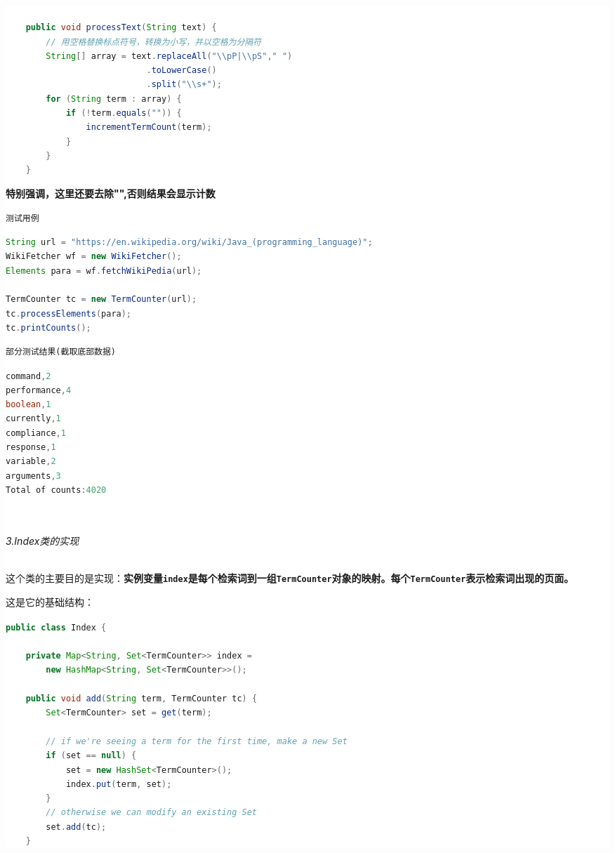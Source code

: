 ```java

    public void processText(String text) {
        // 用空格替换标点符号，转换为小写，并以空格为分隔符
        String[] array = text.replaceAll("\\pP|\\pS"," ")
                            .toLowerCase()
                            .split("\\s+");
        for (String term : array) {
            if (!term.equals("")) {
                incrementTermCount(term);
            }
        }
    }
```

**特别强调，这里还要去除"",否则结果会显示计数**

`测试用例`

```java
String url = "https://en.wikipedia.org/wiki/Java_(programming_language)";
WikiFetcher wf = new WikiFetcher();
Elements para = wf.fetchWikiPedia(url);

TermCounter tc = new TermCounter(url);
tc.processElements(para);
tc.printCounts();
```

`部分测试结果(截取底部数据)`

```java
command,2
performance,4
boolean,1
currently,1
compliance,1
response,1
variable,2
arguments,3
Total of counts:4020
```

<br>



###### 3.Index类的实现

这个类的主要目的是实现：**实例变量`index`是每个检索词到一组`TermCounter`对象的映射。每个`TermCounter`表示检索词出现的页面。**

这是它的基础结构：

```java
public class Index {

    private Map<String, Set<TermCounter>> index = 
        new HashMap<String, Set<TermCounter>>();

    public void add(String term, TermCounter tc) {
        Set<TermCounter> set = get(term);

        // if we're seeing a term for the first time, make a new Set
        if (set == null) {
            set = new HashSet<TermCounter>();
            index.put(term, set);
        }
        // otherwise we can modify an existing Set
        set.add(tc);
    }
```